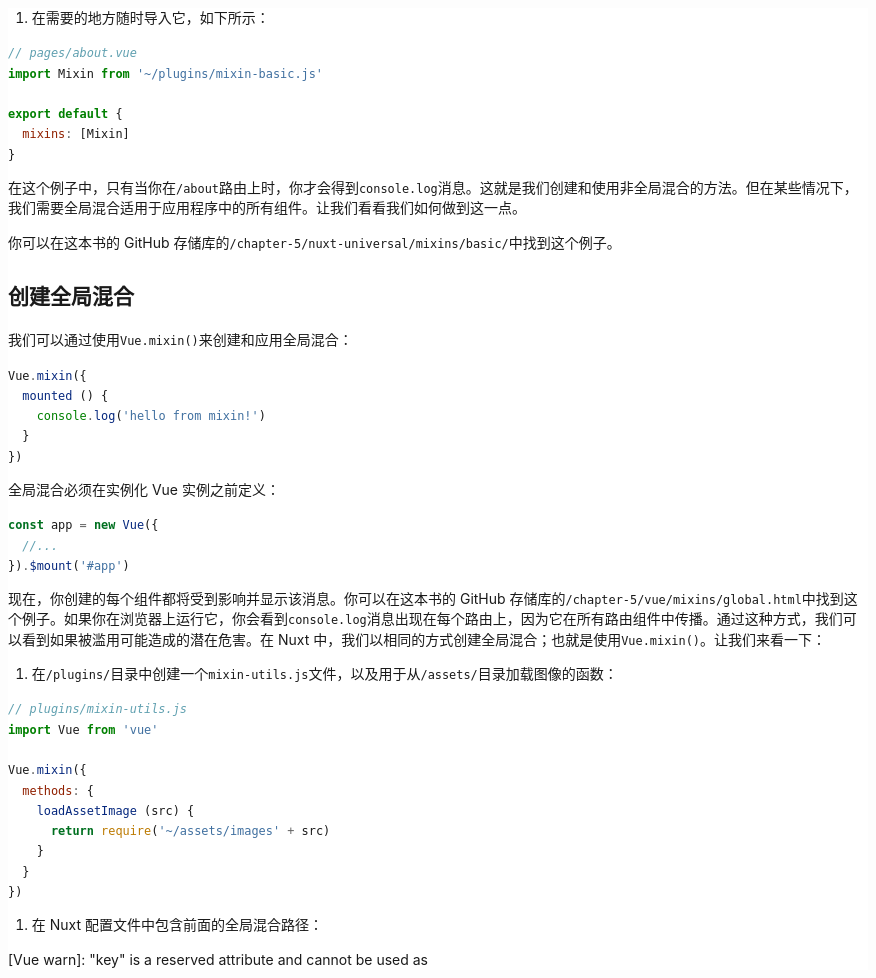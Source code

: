 1.  在需要的地方随时导入它，如下所示：

```js
// pages/about.vue
import Mixin from '~/plugins/mixin-basic.js'

export default {
  mixins: [Mixin]
}
```

在这个例子中，只有当你在`/about`路由上时，你才会得到`console.log`消息。这就是我们创建和使用非全局混合的方法。但在某些情况下，我们需要全局混合适用于应用程序中的所有组件。让我们看看我们如何做到这一点。

你可以在这本书的 GitHub 存储库的`/chapter-5/nuxt-universal/mixins/basic/`中找到这个例子。

## 创建全局混合

我们可以通过使用`Vue.mixin()`来创建和应用全局混合：

```js
Vue.mixin({
  mounted () {
    console.log('hello from mixin!')
  }
})
```

全局混合必须在实例化 Vue 实例之前定义：

```js
const app = new Vue({
  //...
}).$mount('#app')
```

现在，你创建的每个组件都将受到影响并显示该消息。你可以在这本书的 GitHub 存储库的`/chapter-5/vue/mixins/global.html`中找到这个例子。如果你在浏览器上运行它，你会看到`console.log`消息出现在每个路由上，因为它在所有路由组件中传播。通过这种方式，我们可以看到如果被滥用可能造成的潜在危害。在 Nuxt 中，我们以相同的方式创建全局混合；也就是使用`Vue.mixin()`。让我们来看一下：

1.  在`/plugins/`目录中创建一个`mixin-utils.js`文件，以及用于从`/assets/`目录加载图像的函数：

```js
// plugins/mixin-utils.js
import Vue from 'vue'

Vue.mixin({
  methods: {
    loadAssetImage (src) {
      return require('~/assets/images' + src)
    }
  }
})
```

1.  在 Nuxt 配置文件中包含前面的全局混合路径：


[Vue warn]: "key" is a reserved attribute and cannot be used as 